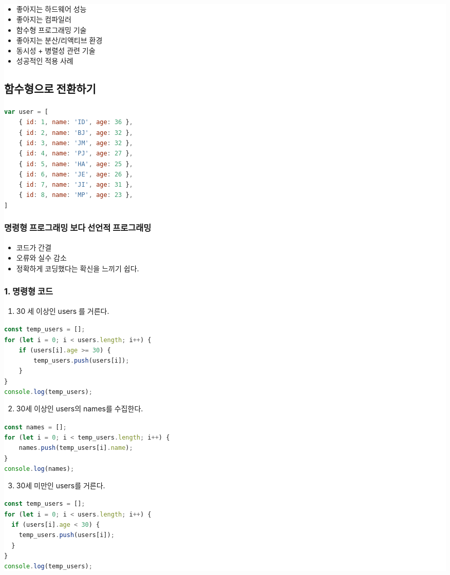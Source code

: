 - 좋아지는 하드웨어 성능
- 좋아지는 컴파일러
- 함수형 프로그래밍 기술
- 좋아지는 분산/리액티브 환경
- 동시성 + 병렬성 관련 기술 
- 성공적인 적용 사례

## 함수형으로 전환하기
```javascript
var user = [
    { id: 1, name: 'ID', age: 36 },
    { id: 2, name: 'BJ', age: 32 },
    { id: 3, name: 'JM', age: 32 },
    { id: 4, name: 'PJ', age: 27 },
    { id: 5, name: 'HA', age: 25 },
    { id: 6, name: 'JE', age: 26 },
    { id: 7, name: 'JI', age: 31 },
    { id: 8, name: 'MP', age: 23 },
]
```

### 명령형 프로그래밍 보다 선언적 프로그래밍
- 코드가 간결
- 오류와 실수 감소
- 정확하게 코딩했다는 확신을 느끼기 쉽다.

### 1. 명령형 코드
1. 30 세 이상인 users 를 거른다.
```javascript
const temp_users = [];
for (let i = 0; i < users.length; i++) {
    if (users[i].age >= 30) {
        temp_users.push(users[i]);
    }
}
console.log(temp_users);
```

2. 30세 이상인 users의 names를 수집한다.
```javascript
const names = [];
for (let i = 0; i < temp_users.length; i++) {
    names.push(temp_users[i].name);
}
console.log(names);
```

3. 30세 미만인 users를 거른다.
```javascript
const temp_users = [];
for (let i = 0; i < users.length; i++) {
  if (users[i].age < 30) {
    temp_users.push(users[i]);
  }
}
console.log(temp_users);
```
